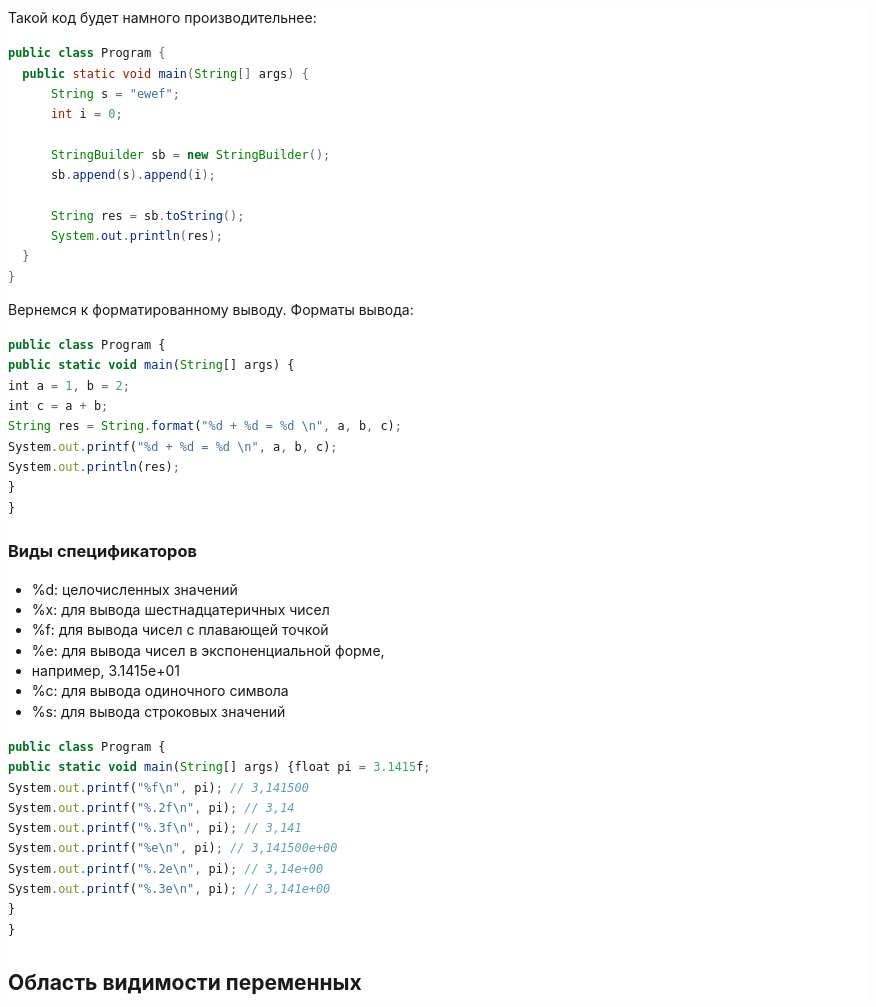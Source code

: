 Такой код будет намного производительнее:

```java
public class Program {
  public static void main(String[] args) {
      String s = "ewef";
      int i = 0;
      
      StringBuilder sb = new StringBuilder();
      sb.append(s).append(i);
      
      String res = sb.toString();
      System.out.println(res);
  }
}
```

Вернемся к форматированному выводу. Форматы вывода:

```jsx
public class Program {
public static void main(String[] args) {
int a = 1, b = 2;
int c = a + b;
String res = String.format("%d + %d = %d \n", a, b, c);
System.out.printf("%d + %d = %d \n", a, b, c);
System.out.println(res);
}
}
```

### Виды спецификаторов

- %d: целочисленных значений
- %x: для вывода шестнадцатеричных чисел
- %f: для вывода чисел с плавающей точкой
- %e: для вывода чисел в экспоненциальной форме,
- например, 3.1415e+01
- %c: для вывода одиночного символа
- %s: для вывода строковых значений

```jsx
public class Program {
public static void main(String[] args) {float pi = 3.1415f;
System.out.printf("%f\n", pi); // 3,141500
System.out.printf("%.2f\n", pi); // 3,14
System.out.printf("%.3f\n", pi); // 3,141
System.out.printf("%e\n", pi); // 3,141500e+00
System.out.printf("%.2e\n", pi); // 3,14e+00
System.out.printf("%.3e\n", pi); // 3,141e+00
}
}
```

## Область видимости переменных
